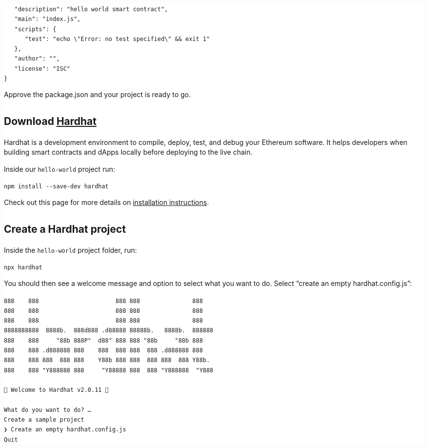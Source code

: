 ```
   "description": "hello world smart contract",
   "main": "index.js",
   "scripts": {
      "test": "echo \"Error: no test specified\" && exit 1"
   },
   "author": "",
   "license": "ISC"
}
```

Approve the package.json and your project is ready to go.

## Download [Hardhat](https://hardhat.org/getting-started/#overview)

Hardhat is a development environment to compile, deploy, test, and debug 
your Ethereum software. It helps developers when building smart contracts 
and dApps locally before deploying to the live chain.

Inside our `hello-world` project run:

```
npm install --save-dev hardhat
```

Check out this page for more details on 
[installation instructions](https://hardhat.org/getting-started/#overview).

## Create a Hardhat project

Inside the `hello-world` project folder, run:

```
npx hardhat
```

You should then see a welcome message and option to select what you want to do. Select “create an empty hardhat.config.js”:

```
888    888                      888 888               888
888    888                      888 888               888
888    888                      888 888               888
8888888888  8888b.  888d888 .d88888 88888b.   8888b.  888888
888    888     "88b 888P"  d88" 888 888 "88b     "88b 888
888    888 .d888888 888    888  888 888  888 .d888888 888
888    888 888  888 888    Y88b 888 888  888 888  888 Y88b.
888    888 "Y888888 888     "Y88888 888  888 "Y888888  "Y888

👷 Welcome to Hardhat v2.0.11 👷‍

What do you want to do? …
Create a sample project
❯ Create an empty hardhat.config.js
Quit
```
